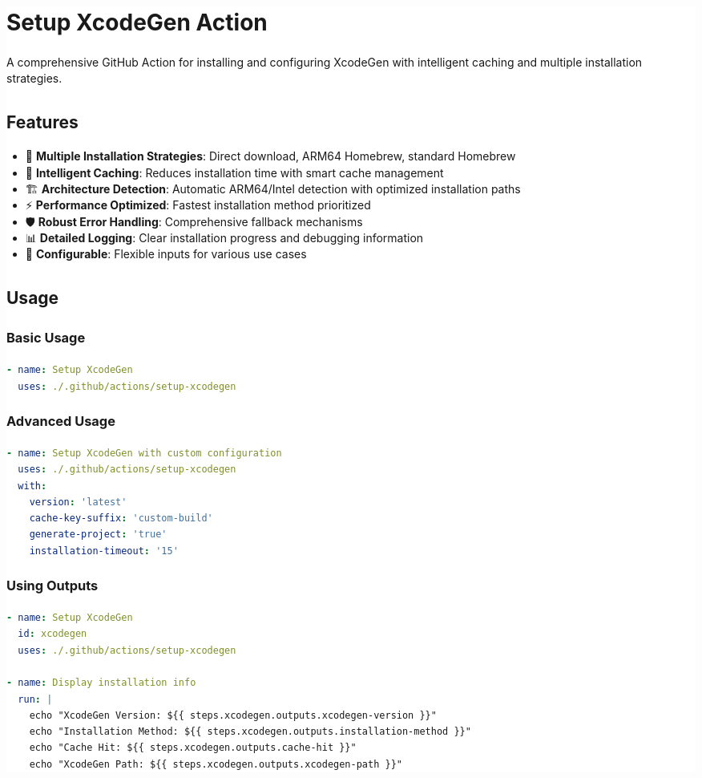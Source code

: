 # Setup XcodeGen Action

A comprehensive GitHub Action for installing and configuring XcodeGen with intelligent caching and multiple installation strategies.

## Features

- 🚀 **Multiple Installation Strategies**: Direct download, ARM64 Homebrew, standard Homebrew
- 💾 **Intelligent Caching**: Reduces installation time with smart cache management
- 🏗️ **Architecture Detection**: Automatic ARM64/Intel detection with optimized installation paths
- ⚡ **Performance Optimized**: Fastest installation method prioritized
- 🛡️ **Robust Error Handling**: Comprehensive fallback mechanisms
- 📊 **Detailed Logging**: Clear installation progress and debugging information
- 🔧 **Configurable**: Flexible inputs for various use cases

## Usage

### Basic Usage

```yaml
- name: Setup XcodeGen
  uses: ./.github/actions/setup-xcodegen
```

### Advanced Usage

```yaml
- name: Setup XcodeGen with custom configuration
  uses: ./.github/actions/setup-xcodegen
  with:
    version: 'latest'
    cache-key-suffix: 'custom-build'
    generate-project: 'true'
    installation-timeout: '15'
```

### Using Outputs

```yaml
- name: Setup XcodeGen
  id: xcodegen
  uses: ./.github/actions/setup-xcodegen

- name: Display installation info
  run: |
    echo "XcodeGen Version: ${{ steps.xcodegen.outputs.xcodegen-version }}"
    echo "Installation Method: ${{ steps.xcodegen.outputs.installation-method }}"
    echo "Cache Hit: ${{ steps.xcodegen.outputs.cache-hit }}"
    echo "XcodeGen Path: ${{ steps.xcodegen.outputs.xcodegen-path }}"
```
